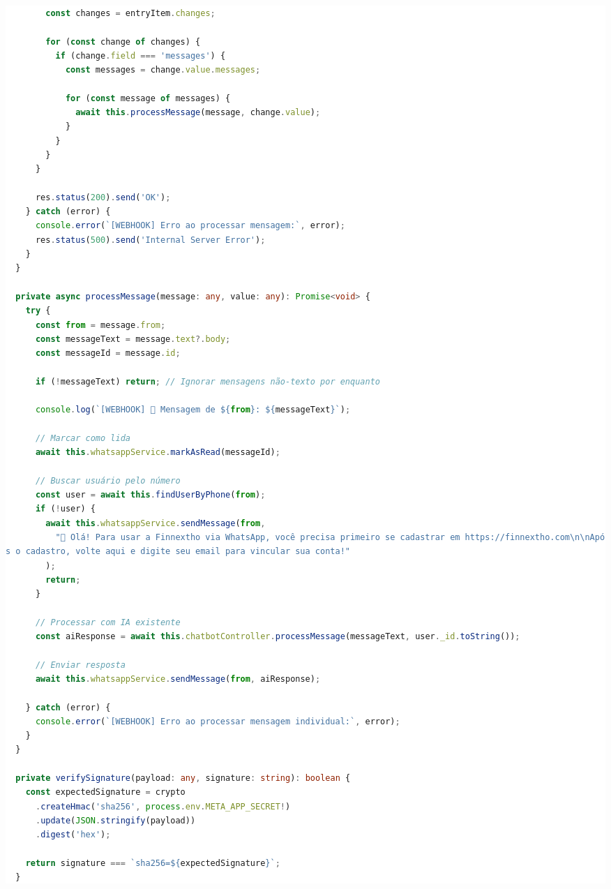 ```typescript
        const changes = entryItem.changes;
        
        for (const change of changes) {
          if (change.field === 'messages') {
            const messages = change.value.messages;
            
            for (const message of messages) {
              await this.processMessage(message, change.value);
            }
          }
        }
      }
      
      res.status(200).send('OK');
    } catch (error) {
      console.error(`[WEBHOOK] Erro ao processar mensagem:`, error);
      res.status(500).send('Internal Server Error');
    }
  }
  
  private async processMessage(message: any, value: any): Promise<void> {
    try {
      const from = message.from;
      const messageText = message.text?.body;
      const messageId = message.id;
      
      if (!messageText) return; // Ignorar mensagens não-texto por enquanto
      
      console.log(`[WEBHOOK] 📱 Mensagem de ${from}: ${messageText}`);
      
      // Marcar como lida
      await this.whatsappService.markAsRead(messageId);
      
      // Buscar usuário pelo número
      const user = await this.findUserByPhone(from);
      if (!user) {
        await this.whatsappService.sendMessage(from, 
          "👋 Olá! Para usar a Finnextho via WhatsApp, você precisa primeiro se cadastrar em https://finnextho.com\n\nApós o cadastro, volte aqui e digite seu email para vincular sua conta!"
        );
        return;
      }
      
      // Processar com IA existente
      const aiResponse = await this.chatbotController.processMessage(messageText, user._id.toString());
      
      // Enviar resposta
      await this.whatsappService.sendMessage(from, aiResponse);
      
    } catch (error) {
      console.error(`[WEBHOOK] Erro ao processar mensagem individual:`, error);
    }
  }
  
  private verifySignature(payload: any, signature: string): boolean {
    const expectedSignature = crypto
      .createHmac('sha256', process.env.META_APP_SECRET!)
      .update(JSON.stringify(payload))
      .digest('hex');
    
    return signature === `sha256=${expectedSignature}`;
  }
```
